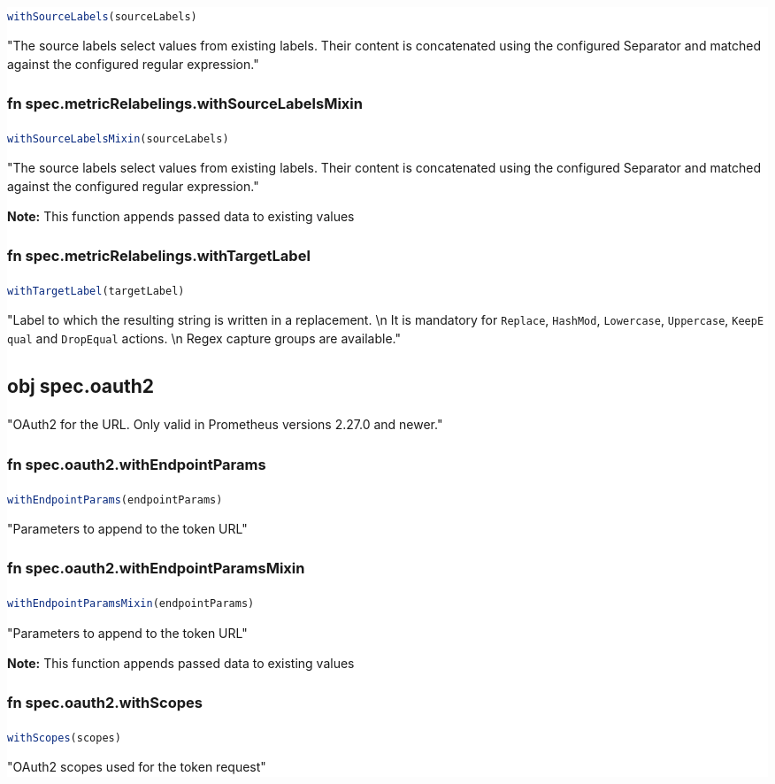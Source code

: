 ```ts
withSourceLabels(sourceLabels)
```

"The source labels select values from existing labels. Their content is concatenated using the configured Separator and matched against the configured regular expression."

### fn spec.metricRelabelings.withSourceLabelsMixin

```ts
withSourceLabelsMixin(sourceLabels)
```

"The source labels select values from existing labels. Their content is concatenated using the configured Separator and matched against the configured regular expression."

**Note:** This function appends passed data to existing values

### fn spec.metricRelabelings.withTargetLabel

```ts
withTargetLabel(targetLabel)
```

"Label to which the resulting string is written in a replacement. \n It is mandatory for `Replace`, `HashMod`, `Lowercase`, `Uppercase`, `KeepEqual` and `DropEqual` actions. \n Regex capture groups are available."

## obj spec.oauth2

"OAuth2 for the URL. Only valid in Prometheus versions 2.27.0 and newer."

### fn spec.oauth2.withEndpointParams

```ts
withEndpointParams(endpointParams)
```

"Parameters to append to the token URL"

### fn spec.oauth2.withEndpointParamsMixin

```ts
withEndpointParamsMixin(endpointParams)
```

"Parameters to append to the token URL"

**Note:** This function appends passed data to existing values

### fn spec.oauth2.withScopes

```ts
withScopes(scopes)
```

"OAuth2 scopes used for the token request"
